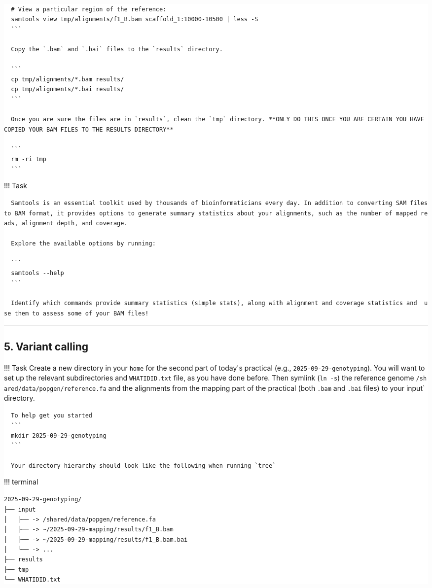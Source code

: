       # View a particular region of the reference:
      samtools view tmp/alignments/f1_B.bam scaffold_1:10000-10500 | less -S
      ```

      Copy the `.bam` and `.bai` files to the `results` directory.

      ```
      cp tmp/alignments/*.bam results/
      cp tmp/alignments/*.bai results/
      ```

      Once you are sure the files are in `results`, clean the `tmp` directory. **ONLY DO THIS ONCE YOU ARE CERTAIN YOU HAVE COPIED YOUR BAM FILES TO THE RESULTS DIRECTORY**

      ```
      rm -ri tmp
      ```

!!! Task

      Samtools is an essential toolkit used by thousands of bioinformaticians every day. In addition to converting SAM files to BAM format, it provides options to generate summary statistics about your alignments, such as the number of mapped reads, alignment depth, and coverage. 

      Explore the available options by running:

      ```
      samtools --help
      ```

      Identify which commands provide summary statistics (simple stats), along with alignment and coverage statistics and  use them to assess some of your BAM files!



-----------------------------------------------------

## 5. Variant calling

!!! Task
      Create a new directory in your `home` for the second part of today's practical (e.g., `2025-09-29-genotyping`). You will want to set up the relevant subdirectories  and `WHATIDID.txt` file, as you have done before. Then symlink (`ln -s`) the reference genome `/shared/data/popgen/reference.fa` and the alignments from the mapping part of the practical (both `.bam` and `.bai` files) to your input` directory.

      To help get you started 
      ```
      mkdir 2025-09-29-genotyping
      ```

      Your directory hierarchy should look like the following when running `tree`

!!! terminal 
   ```
   2025-09-29-genotyping/
   ├── input
   │   ├── -> /shared/data/popgen/reference.fa
   │   ├── -> ~/2025-09-29-mapping/results/f1_B.bam
   │   ├── -> ~/2025-09-29-mapping/results/f1_B.bam.bai
   │   └── -> ...
   ├── results
   ├── tmp
   └── WHATIDID.txt
   ```
